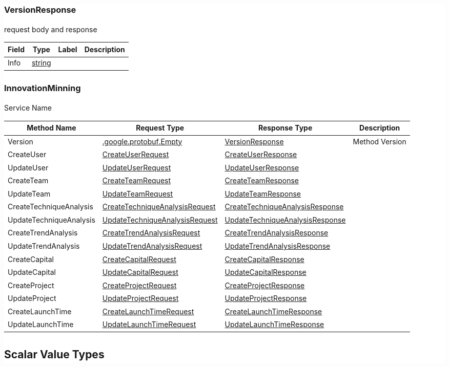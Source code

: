 <a name="innovation.minning.v1.VersionResponse"></a>

### VersionResponse
request body and response


| Field | Type | Label | Description |
| ----- | ---- | ----- | ----------- |
| Info | [string](#string) |  |  |





 

 

 


<a name="innovation.minning.v1.InnovationMinning"></a>

### InnovationMinning
Service Name

| Method Name | Request Type | Response Type | Description |
| ----------- | ------------ | ------------- | ------------|
| Version | [.google.protobuf.Empty](#google.protobuf.Empty) | [VersionResponse](#innovation.minning.v1.VersionResponse) | Method Version |
| CreateUser | [CreateUserRequest](#innovation.minning.v1.CreateUserRequest) | [CreateUserResponse](#innovation.minning.v1.CreateUserResponse) |  |
| UpdateUser | [UpdateUserRequest](#innovation.minning.v1.UpdateUserRequest) | [UpdateUserResponse](#innovation.minning.v1.UpdateUserResponse) |  |
| CreateTeam | [CreateTeamRequest](#innovation.minning.v1.CreateTeamRequest) | [CreateTeamResponse](#innovation.minning.v1.CreateTeamResponse) |  |
| UpdateTeam | [UpdateTeamRequest](#innovation.minning.v1.UpdateTeamRequest) | [UpdateTeamResponse](#innovation.minning.v1.UpdateTeamResponse) |  |
| CreateTechniqueAnalysis | [CreateTechniqueAnalysisRequest](#innovation.minning.v1.CreateTechniqueAnalysisRequest) | [CreateTechniqueAnalysisResponse](#innovation.minning.v1.CreateTechniqueAnalysisResponse) |  |
| UpdateTechniqueAnalysis | [UpdateTechniqueAnalysisRequest](#innovation.minning.v1.UpdateTechniqueAnalysisRequest) | [UpdateTechniqueAnalysisResponse](#innovation.minning.v1.UpdateTechniqueAnalysisResponse) |  |
| CreateTrendAnalysis | [CreateTrendAnalysisRequest](#innovation.minning.v1.CreateTrendAnalysisRequest) | [CreateTrendAnalysisResponse](#innovation.minning.v1.CreateTrendAnalysisResponse) |  |
| UpdateTrendAnalysis | [UpdateTrendAnalysisRequest](#innovation.minning.v1.UpdateTrendAnalysisRequest) | [UpdateTrendAnalysisResponse](#innovation.minning.v1.UpdateTrendAnalysisResponse) |  |
| CreateCapital | [CreateCapitalRequest](#innovation.minning.v1.CreateCapitalRequest) | [CreateCapitalResponse](#innovation.minning.v1.CreateCapitalResponse) |  |
| UpdateCapital | [UpdateCapitalRequest](#innovation.minning.v1.UpdateCapitalRequest) | [UpdateCapitalResponse](#innovation.minning.v1.UpdateCapitalResponse) |  |
| CreateProject | [CreateProjectRequest](#innovation.minning.v1.CreateProjectRequest) | [CreateProjectResponse](#innovation.minning.v1.CreateProjectResponse) |  |
| UpdateProject | [UpdateProjectRequest](#innovation.minning.v1.UpdateProjectRequest) | [UpdateProjectResponse](#innovation.minning.v1.UpdateProjectResponse) |  |
| CreateLaunchTime | [CreateLaunchTimeRequest](#innovation.minning.v1.CreateLaunchTimeRequest) | [CreateLaunchTimeResponse](#innovation.minning.v1.CreateLaunchTimeResponse) |  |
| UpdateLaunchTime | [UpdateLaunchTimeRequest](#innovation.minning.v1.UpdateLaunchTimeRequest) | [UpdateLaunchTimeResponse](#innovation.minning.v1.UpdateLaunchTimeResponse) |  |

 



## Scalar Value Types
